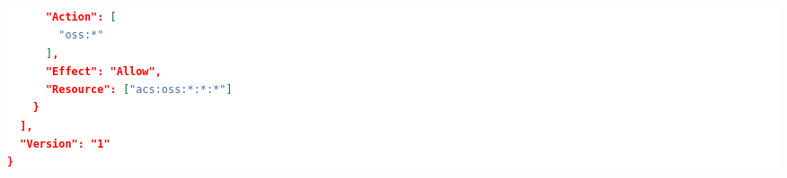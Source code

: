 ```json
      "Action": [
        "oss:*"
      ],
      "Effect": "Allow",
      "Resource": ["acs:oss:*:*:*"]
    }
  ],
  "Version": "1"
}

```